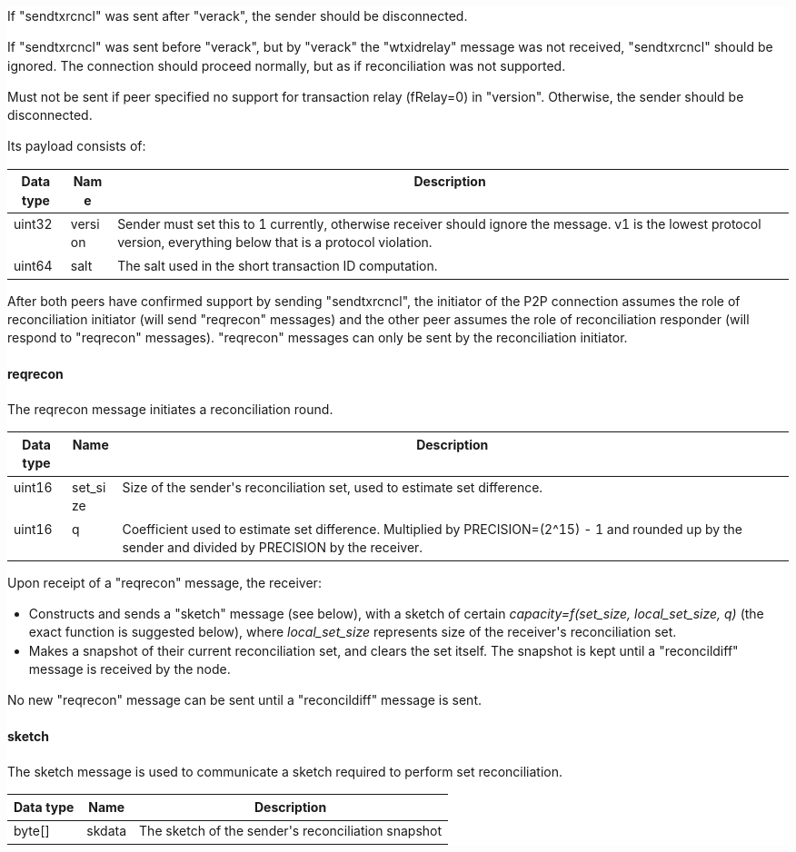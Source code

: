 If "sendtxrcncl" was sent after "verack", the sender should be
disconnected.

If "sendtxrcncl" was sent before "verack", but by "verack" the
"wtxidrelay" message was not received, "sendtxrcncl" should be ignored.
The connection should proceed normally, but as if reconciliation was not
supported.

Must not be sent if peer specified no support for transaction relay
(fRelay=0) in "version". Otherwise, the sender should be disconnected.

Its payload consists of:

| Data type | Name    | Description                                                                                                                                                          |
| --------- | ------- | -------------------------------------------------------------------------------------------------------------------------------------------------------------------- |
| uint32    | version | Sender must set this to 1 currently, otherwise receiver should ignore the message. v1 is the lowest protocol version, everything below that is a protocol violation. |
| uint64    | salt    | The salt used in the short transaction ID computation.                                                                                                               |

After both peers have confirmed support by sending "sendtxrcncl", the
initiator of the P2P connection assumes the role of reconciliation
initiator (will send "reqrecon" messages) and the other peer assumes the
role of reconciliation responder (will respond to "reqrecon" messages).
"reqrecon" messages can only be sent by the reconciliation initiator.

#### reqrecon

The reqrecon message initiates a reconciliation round.

| Data type | Name      | Description                                                                                                                                            |
| --------- | --------- | ------------------------------------------------------------------------------------------------------------------------------------------------------ |
| uint16    | set\_size | Size of the sender's reconciliation set, used to estimate set difference.                                                                              |
| uint16    | q         | Coefficient used to estimate set difference. Multiplied by PRECISION=(2^15) - 1 and rounded up by the sender and divided by PRECISION by the receiver. |

Upon receipt of a "reqrecon" message, the receiver:

  - Constructs and sends a "sketch" message (see below), with a sketch
    of certain *capacity=f(set\_size, local\_set\_size, q)* (the exact
    function is suggested below), where *local\_set\_size* represents
    size of the receiver's reconciliation set.
  - Makes a snapshot of their current reconciliation set, and clears the
    set itself. The snapshot is kept until a "reconcildiff" message is
    received by the node.

No new "reqrecon" message can be sent until a "reconcildiff" message is
sent.

#### sketch

The sketch message is used to communicate a sketch required to perform
set reconciliation.

| Data type | Name   | Description                                        |
| --------- | ------ | -------------------------------------------------- |
| byte\[\]  | skdata | The sketch of the sender's reconciliation snapshot |

